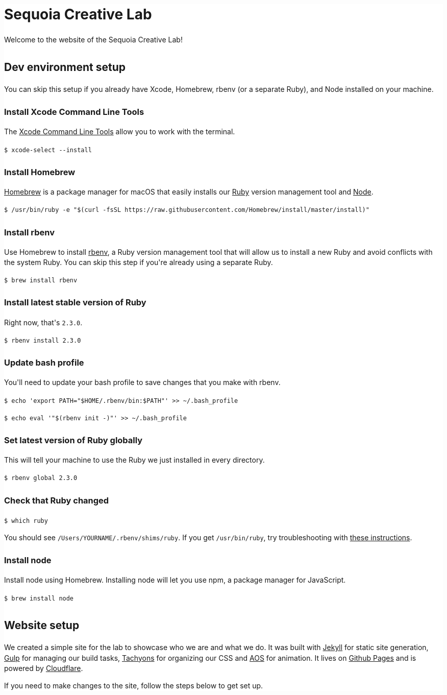 # Sequoia Creative Lab
Welcome to the website of the Sequoia Creative Lab!

## Dev environment setup
You can skip this setup if you already have Xcode, Homebrew, rbenv (or a separate Ruby), and Node installed on your machine.

### Install Xcode Command Line Tools
The [Xcode Command Line Tools](http://railsapps.github.io/xcode-command-line-tools.html) allow you to work with the terminal.

```$ xcode-select --install```

### Install Homebrew
[Homebrew](http://brew.sh/) is a package manager for macOS that easily installs our [Ruby](https://www.ruby-lang.org/en/) version management tool and [Node](nodejs.org).

```$ /usr/bin/ruby -e "$(curl -fsSL https://raw.githubusercontent.com/Homebrew/install/master/install)"```

### Install rbenv
Use Homebrew to install [rbenv](rbenv.org), a Ruby version management tool that will allow us to install a new Ruby and avoid conflicts with the system Ruby. You can skip this step if you're already using a separate Ruby.

```$ brew install rbenv```

### Install latest stable version of Ruby
Right now, that's `2.3.0`.

```$ rbenv install 2.3.0```

### Update bash profile
You'll need to update your bash profile to save changes that you make with rbenv.

```$ echo 'export PATH="$HOME/.rbenv/bin:$PATH"' >> ~/.bash_profile```

```$ echo eval '"$(rbenv init -)"' >> ~/.bash_profile```

### Set latest version of Ruby globally
This will tell your machine to use the Ruby we just installed in every directory.

```$ rbenv global 2.3.0```

### Check that Ruby changed
```$ which ruby```

You should see `/Users/YOURNAME/.rbenv/shims/ruby`. If you get `/usr/bin/ruby`, try troubleshooting with [these instructions](http://stackoverflow.com/a/12150580).

### Install node
Install node using Homebrew. Installing node will let you use npm, a package manager for JavaScript.

```$ brew install node```

## Website setup
We created a simple site for the lab to showcase who we are and what we do. It was built with [Jekyll](https://jekyllrb.com/) for static site generation, [Gulp](https://gulpjs.com/) for managing our build tasks, [Tachyons](http://tachyons.io/) for organizing our CSS and [AOS](https://github.com/michalsnik/aos) for animation. It lives on [Github Pages](https://pages.github.com/) and is powered by [Cloudflare](https://www.cloudflare.com/).

If you need to make changes to the site, follow the steps below to get set up.
```